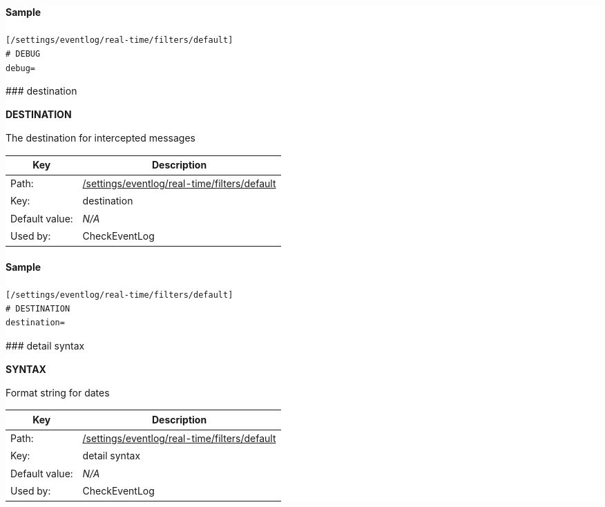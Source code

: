 
#### Sample

```
[/settings/eventlog/real-time/filters/default]
# DEBUG
debug=
```


<a name="/settings/eventlog/real-time/filters/default_destination"/>
### destination

**DESTINATION**

The destination for intercepted messages





| Key            | Description                                                                                   |
|----------------|-----------------------------------------------------------------------------------------------|
| Path:          | [/settings/eventlog/real-time/filters/default](#/settings/eventlog/real-time/filters/default) |
| Key:           | destination                                                                                   |
| Default value: | _N/A_                                                                                         |
| Used by:       | CheckEventLog                                                                                 |


#### Sample

```
[/settings/eventlog/real-time/filters/default]
# DESTINATION
destination=
```


<a name="/settings/eventlog/real-time/filters/default_detail syntax"/>
### detail syntax

**SYNTAX**

Format string for dates





| Key            | Description                                                                                   |
|----------------|-----------------------------------------------------------------------------------------------|
| Path:          | [/settings/eventlog/real-time/filters/default](#/settings/eventlog/real-time/filters/default) |
| Key:           | detail syntax                                                                                 |
| Default value: | _N/A_                                                                                         |
| Used by:       | CheckEventLog                                                                                 |
